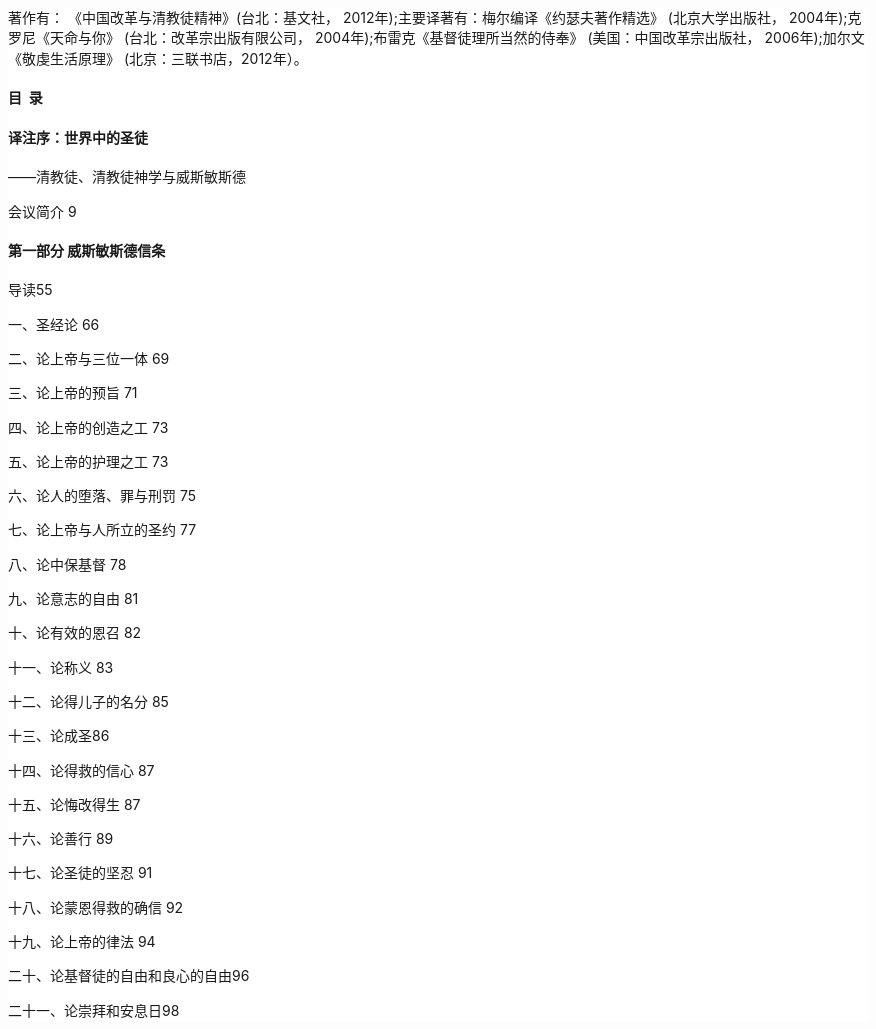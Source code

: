 

著作有： 《中国改革与清教徒精神》(台北：基文社， 2012年);主要译著有：梅尔编译《约瑟夫著作精选》 (北京大学出版社， 2004年);克罗尼《天命与你》 (台北：改革宗出版有限公司， 2004年);布雷克《基督徒理所当然的侍奉》 (美国：中国改革宗出版社， 2006年);加尔文《敬虔生活原理》 (北京：三联书店，2012年）。





#### 目  录



#### 译注序：世界中的圣徒

——清教徒、清教徒神学与威斯敏斯德

会议简介 9



#### 第一部分 威斯敏斯德信条

导读55

一、圣经论 66

二、论上帝与三位一体 69

三、论上帝的预旨 71

四、论上帝的创造之工 73

五、论上帝的护理之工 73

六、论人的堕落、罪与刑罚 75

七、论上帝与人所立的圣约 77

八、论中保基督 78

九、论意志的自由 81

十、论有效的恩召 82

十一、论称义 83

十二、论得儿子的名分 85

十三、论成圣86

十四、论得救的信心 87

十五、论悔改得生 87

十六、论善行 89

十七、论圣徒的坚忍 91

十八、论蒙恩得救的确信 92

十九、论上帝的律法 94

二十、论基督徒的自由和良心的自由96

二十一、论崇拜和安息日98
